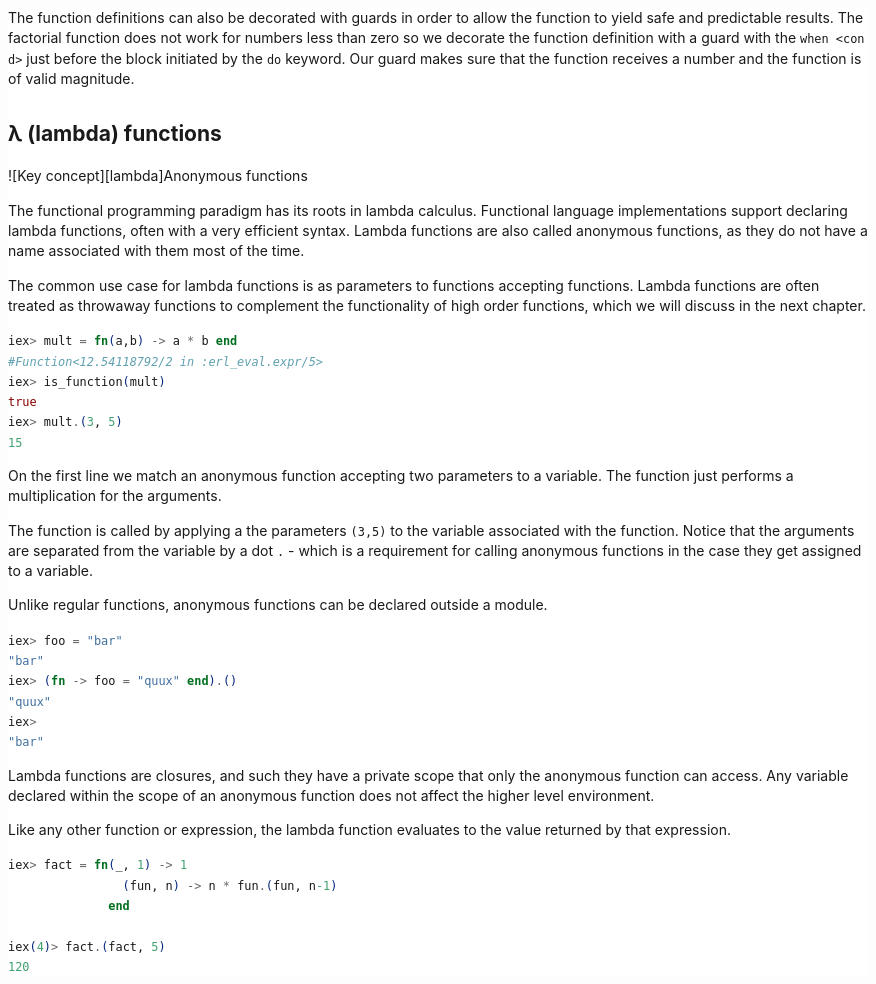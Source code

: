 The function definitions can also be decorated with guards in order to allow the function to yield safe and predictable results. The factorial function does not work for numbers less than zero so we decorate the function definition with a guard with the `when <cond>` just before the block initiated by the `do` keyword. Our guard makes sure that the function receives a number and the function is of valid magnitude.

## <a name="lambda_functions"></a> λ (lambda) functions 
<div class="key-concept">
![Key concept][lambda]<span>Anonymous functions</span>
<p>The functional programming paradigm has its roots in lambda calculus. Functional language implementations support declaring lambda functions, often with a very efficient syntax. Lambda functions are also called anonymous functions, as they do not have a name associated with them most of the time.</p>

<p>The common use case for lambda functions is as parameters to functions accepting functions. Lambda functions are often treated as throwaway functions to complement the functionality of high order functions, which we will discuss in the next chapter.</p>
</div>

```elixir
iex> mult = fn(a,b) -> a * b end
#Function<12.54118792/2 in :erl_eval.expr/5>
iex> is_function(mult)
true
iex> mult.(3, 5)
15
```

On the first line we match an anonymous function accepting two parameters to a variable. The function just performs a multiplication for the arguments. 

The function is called by applying a the parameters `(3,5)` to the variable associated with the function. Notice that the arguments are separated from the variable by a dot `.` -  which is a requirement for calling anonymous functions in the case they get assigned to a variable.

Unlike regular functions, anonymous functions can be declared outside a module.

```elixir
iex> foo = "bar"
"bar"
iex> (fn -> foo = "quux" end).()
"quux"
iex>
"bar"
```

Lambda functions are closures, and such they have a private scope that only the anonymous function can access. Any variable declared within the scope of an anonymous function does not affect the higher level environment.

Like any other function or expression, the lambda function evaluates to the value returned by that expression.

```elixir
iex> fact = fn(_, 1) -> 1
                (fun, n) -> n * fun.(fun, n-1)
              end

iex(4)> fact.(fact, 5)
120

```


[lambda]: img/lambda.png
